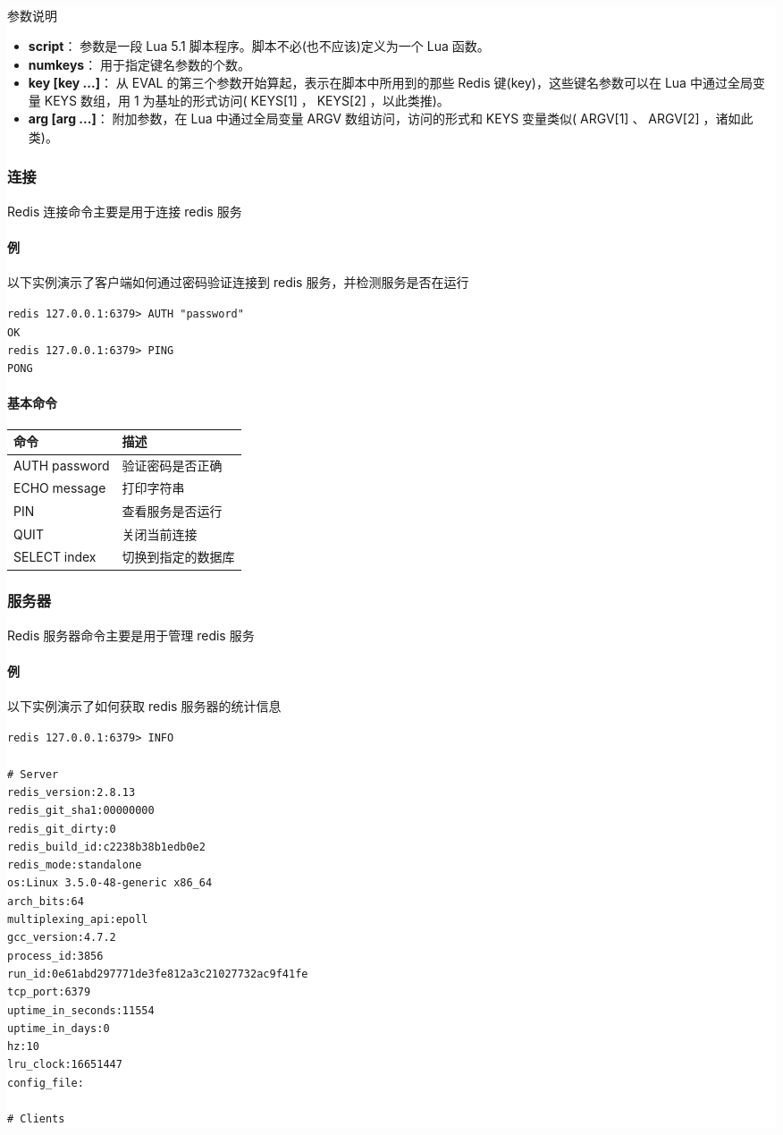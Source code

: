 参数说明

- **script**： 参数是一段 Lua 5.1 脚本程序。脚本不必(也不应该)定义为一个 Lua 函数。
- **numkeys**： 用于指定键名参数的个数。
- **key [key ...]**： 从 EVAL 的第三个参数开始算起，表示在脚本中所用到的那些 Redis 键(key)，这些键名参数可以在 Lua 中通过全局变量 KEYS 数组，用 1 为基址的形式访问( KEYS[1] ， KEYS[2] ，以此类推)。
- **arg [arg ...]**： 附加参数，在 Lua 中通过全局变量 ARGV 数组访问，访问的形式和 KEYS 变量类似( ARGV[1] 、 ARGV[2] ，诸如此类)。

### 连接

Redis 连接命令主要是用于连接 redis 服务

#### 例

以下实例演示了客户端如何通过密码验证连接到 redis 服务，并检测服务是否在运行

```shell
redis 127.0.0.1:6379> AUTH "password"
OK
redis 127.0.0.1:6379> PING
PONG
```

#### 基本命令

| 命令          | 描述               |
| :------------ | :----------------- |
| AUTH password | 验证密码是否正确   |
| ECHO message  | 打印字符串         |
| PIN           | 查看服务是否运行   |
| QUIT          | 关闭当前连接       |
| SELECT index  | 切换到指定的数据库 |

### 服务器

Redis 服务器命令主要是用于管理 redis 服务

#### 例

以下实例演示了如何获取 redis 服务器的统计信息

```shell
redis 127.0.0.1:6379> INFO

# Server
redis_version:2.8.13
redis_git_sha1:00000000
redis_git_dirty:0
redis_build_id:c2238b38b1edb0e2
redis_mode:standalone
os:Linux 3.5.0-48-generic x86_64
arch_bits:64
multiplexing_api:epoll
gcc_version:4.7.2
process_id:3856
run_id:0e61abd297771de3fe812a3c21027732ac9f41fe
tcp_port:6379
uptime_in_seconds:11554
uptime_in_days:0
hz:10
lru_clock:16651447
config_file:

# Clients
```